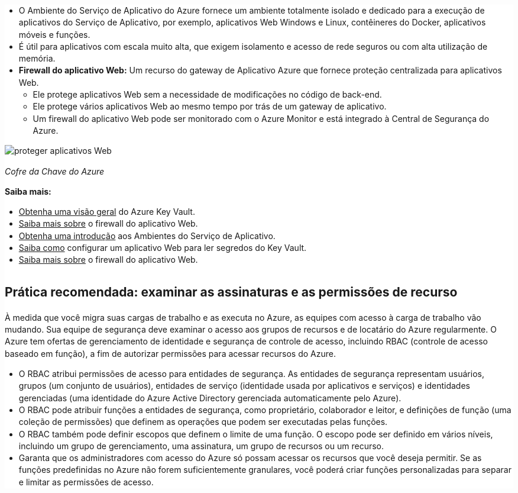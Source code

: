   - O Ambiente do Serviço de Aplicativo do Azure fornece um ambiente totalmente isolado e dedicado para a execução de aplicativos do Serviço de Aplicativo, por exemplo, aplicativos Web Windows e Linux, contêineres do Docker, aplicativos móveis e funções.
  - É útil para aplicativos com escala muito alta, que exigem isolamento e acesso de rede seguros ou com alta utilização de memória.
- **Firewall do aplicativo Web:** Um recurso do gateway de Aplicativo Azure que fornece proteção centralizada para aplicativos Web.
  - Ele protege aplicativos Web sem a necessidade de modificações no código de back-end.
  - Ele protege vários aplicativos Web ao mesmo tempo por trás de um gateway de aplicativo.
  - Um firewall do aplicativo Web pode ser monitorado com o Azure Monitor e está integrado à Central de Segurança do Azure.

![proteger aplicativos Web](./media/migrate-best-practices-security-management/web-apps.png)

*Cofre da Chave do Azure*

**Saiba mais:**

- [Obtenha uma visão geral](https://docs.microsoft.com/azure/key-vault/key-vault-overview) do Azure Key Vault.
- [Saiba mais sobre](https://docs.microsoft.com/azure/application-gateway/waf-overview) o firewall do aplicativo Web.
- [Obtenha uma introdução](https://docs.microsoft.com/azure/app-service/environment/intro) aos Ambientes do Serviço de Aplicativo.
- [Saiba como](https://docs.microsoft.com/azure/key-vault/tutorial-web-application-keyvault) configurar um aplicativo Web para ler segredos do Key Vault.
- [Saiba mais sobre](https://docs.microsoft.com/azure/application-gateway/waf-overview) o firewall do aplicativo Web.

## <a name="best-practice-review-subscriptions-and-resource-permissions"></a>Prática recomendada: examinar as assinaturas e as permissões de recurso

À medida que você migra suas cargas de trabalho e as executa no Azure, as equipes com acesso à carga de trabalho vão mudando. Sua equipe de segurança deve examinar o acesso aos grupos de recursos e de locatário do Azure regularmente. O Azure tem ofertas de gerenciamento de identidade e segurança de controle de acesso, incluindo RBAC (controle de acesso baseado em função), a fim de autorizar permissões para acessar recursos do Azure.

- O RBAC atribui permissões de acesso para entidades de segurança. As entidades de segurança representam usuários, grupos (um conjunto de usuários), entidades de serviço (identidade usada por aplicativos e serviços) e identidades gerenciadas (uma identidade do Azure Active Directory gerenciada automaticamente pelo Azure).
- O RBAC pode atribuir funções a entidades de segurança, como proprietário, colaborador e leitor, e definições de função (uma coleção de permissões) que definem as operações que podem ser executadas pelas funções.
- O RBAC também pode definir escopos que definem o limite de uma função. O escopo pode ser definido em vários níveis, incluindo um grupo de gerenciamento, uma assinatura, um grupo de recursos ou um recurso.
- Garanta que os administradores com acesso do Azure só possam acessar os recursos que você deseja permitir. Se as funções predefinidas no Azure não forem suficientemente granulares, você poderá criar funções personalizadas para separar e limitar as permissões de acesso.
